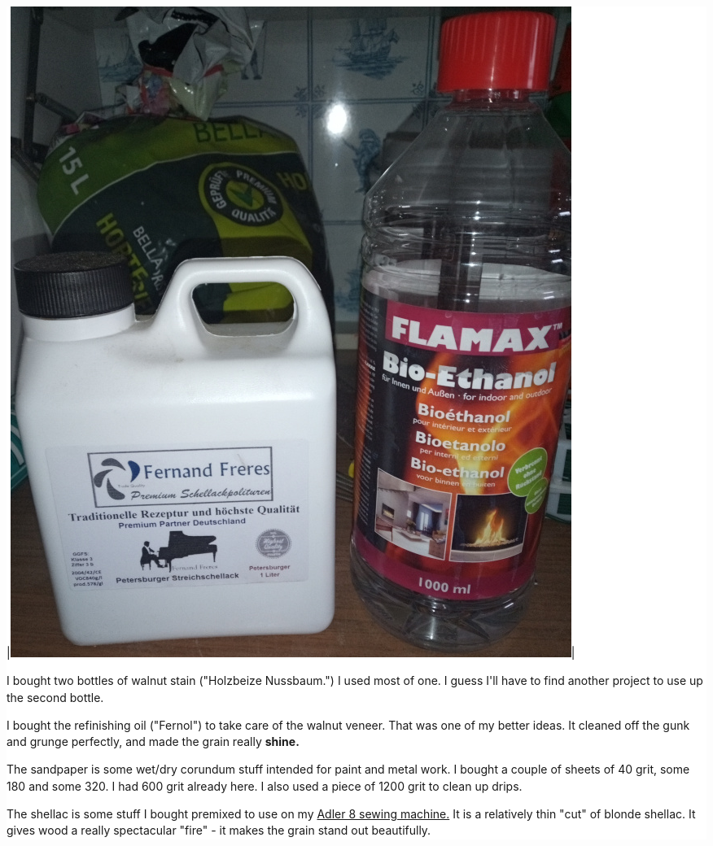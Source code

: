 |![Shellac and ethanol](/assets/2022-01-16-pfaff31-2/6.jpg)|

I bought two bottles of walnut stain ("Holzbeize Nussbaum.")  I used most of one.  I guess I'll have to find another project to use up the second bottle.

I bought the refinishing oil ("Fernol") to take care of the walnut veneer.  That was one of my better ideas.  It cleaned off the gunk and grunge perfectly, and made the grain really **shine.**

The sandpaper is some wet/dry corundum stuff intended for paint and metal work.  I bought a couple of sheets of 40 grit, some 180 and some 320.  I had 600 grit already here.  I also used a piece of 1200 grit to clean up drips.

The shellac is some stuff I bought premixed to use on my [Adler 8 sewing machine.](adler2) It is a relatively thin "cut" of blonde shellac.  It gives wood a really spectacular "fire" - it makes the grain stand out beautifully.

